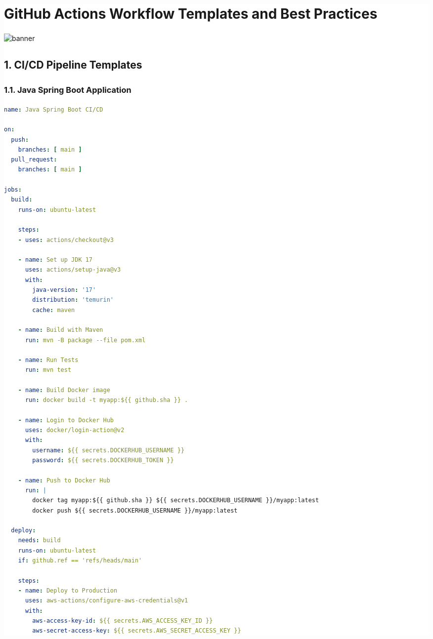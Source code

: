 # GitHub Actions Workflow Templates and Best Practices

![banner](https://github.blog/wp-content/uploads/2019/08/DL-V2-LinkedIn_FB.png)

## 1. CI/CD Pipeline Templates

### 1.1. Java Spring Boot Application

```yaml
name: Java Spring Boot CI/CD

on:
  push:
    branches: [ main ]
  pull_request:
    branches: [ main ]

jobs:
  build:
    runs-on: ubuntu-latest
    
    steps:
    - uses: actions/checkout@v3
    
    - name: Set up JDK 17
      uses: actions/setup-java@v3
      with:
        java-version: '17'
        distribution: 'temurin'
        cache: maven
    
    - name: Build with Maven
      run: mvn -B package --file pom.xml
    
    - name: Run Tests
      run: mvn test
    
    - name: Build Docker image
      run: docker build -t myapp:${{ github.sha }} .
    
    - name: Login to Docker Hub
      uses: docker/login-action@v2
      with:
        username: ${{ secrets.DOCKERHUB_USERNAME }}
        password: ${{ secrets.DOCKERHUB_TOKEN }}
    
    - name: Push to Docker Hub
      run: |
        docker tag myapp:${{ github.sha }} ${{ secrets.DOCKERHUB_USERNAME }}/myapp:latest
        docker push ${{ secrets.DOCKERHUB_USERNAME }}/myapp:latest

  deploy:
    needs: build
    runs-on: ubuntu-latest
    if: github.ref == 'refs/heads/main'
    
    steps:
    - name: Deploy to Production
      uses: aws-actions/configure-aws-credentials@v1
      with:
        aws-access-key-id: ${{ secrets.AWS_ACCESS_KEY_ID }}
        aws-secret-access-key: ${{ secrets.AWS_SECRET_ACCESS_KEY }}
```